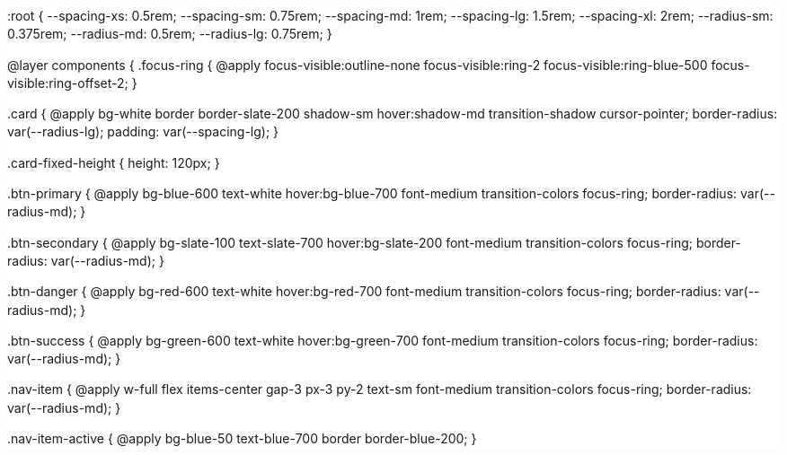 :root {
  --spacing-xs: 0.5rem;
  --spacing-sm: 0.75rem;
  --spacing-md: 1rem;
  --spacing-lg: 1.5rem;
  --spacing-xl: 2rem;
  --radius-sm: 0.375rem;
  --radius-md: 0.5rem;
  --radius-lg: 0.75rem;
}

@layer components {
  .focus-ring {
    @apply focus-visible:outline-none focus-visible:ring-2 focus-visible:ring-blue-500 focus-visible:ring-offset-2;
  }

  .card {
    @apply bg-white border border-slate-200 shadow-sm hover:shadow-md transition-shadow cursor-pointer;
    border-radius: var(--radius-lg);
    padding: var(--spacing-lg);
  }

  .card-fixed-height {
    height: 120px;
  }

  .btn-primary {
    @apply bg-blue-600 text-white hover:bg-blue-700 font-medium transition-colors focus-ring;
    border-radius: var(--radius-md);
  }

  .btn-secondary {
    @apply bg-slate-100 text-slate-700 hover:bg-slate-200 font-medium transition-colors focus-ring;
    border-radius: var(--radius-md);
  }

  .btn-danger {
    @apply bg-red-600 text-white hover:bg-red-700 font-medium transition-colors focus-ring;
    border-radius: var(--radius-md);
  }

  .btn-success {
    @apply bg-green-600 text-white hover:bg-green-700 font-medium transition-colors focus-ring;
    border-radius: var(--radius-md);
  }

  .nav-item {
    @apply w-full flex items-center gap-3 px-3 py-2 text-sm font-medium transition-colors focus-ring;
    border-radius: var(--radius-md);
  }

  .nav-item-active {
    @apply bg-blue-50 text-blue-700 border border-blue-200;
  }
